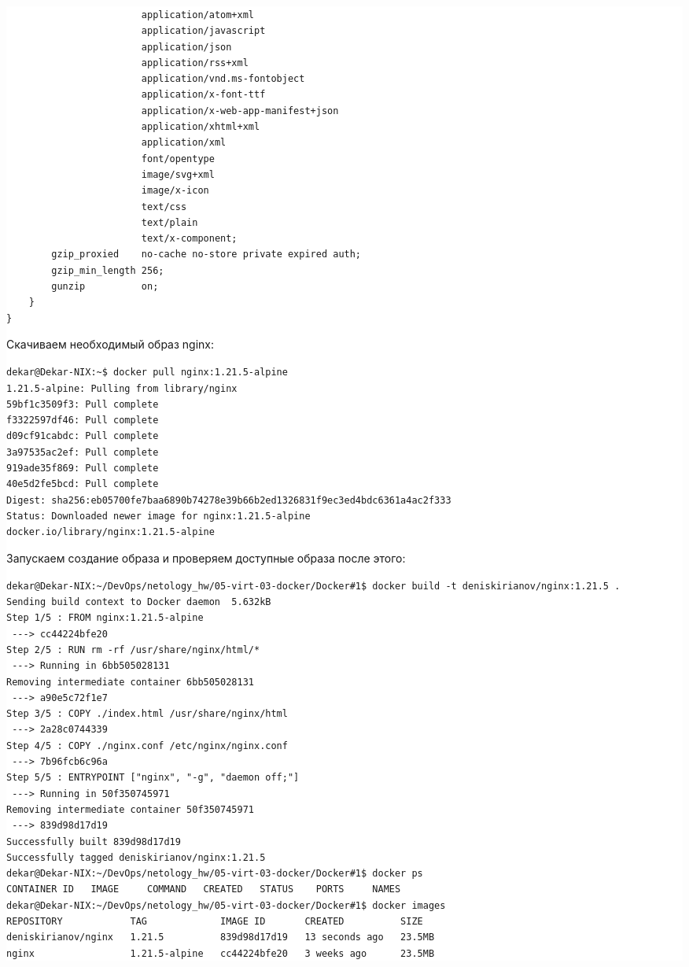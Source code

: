 ```commandline
                        application/atom+xml
                        application/javascript
                        application/json
                        application/rss+xml
                        application/vnd.ms-fontobject
                        application/x-font-ttf
                        application/x-web-app-manifest+json
                        application/xhtml+xml
                        application/xml
                        font/opentype
                        image/svg+xml
                        image/x-icon
                        text/css
                        text/plain
                        text/x-component;
        gzip_proxied    no-cache no-store private expired auth;
        gzip_min_length 256;
        gunzip          on;
    }
}
```

Скачиваем необходимый образ nginx:
```commandline
dekar@Dekar-NIX:~$ docker pull nginx:1.21.5-alpine
1.21.5-alpine: Pulling from library/nginx
59bf1c3509f3: Pull complete 
f3322597df46: Pull complete 
d09cf91cabdc: Pull complete 
3a97535ac2ef: Pull complete 
919ade35f869: Pull complete 
40e5d2fe5bcd: Pull complete 
Digest: sha256:eb05700fe7baa6890b74278e39b66b2ed1326831f9ec3ed4bdc6361a4ac2f333
Status: Downloaded newer image for nginx:1.21.5-alpine
docker.io/library/nginx:1.21.5-alpine
```
Запускаем создание образа и проверяем доступные образа после этого:
```commandline
dekar@Dekar-NIX:~/DevOps/netology_hw/05-virt-03-docker/Docker#1$ docker build -t deniskirianov/nginx:1.21.5 .
Sending build context to Docker daemon  5.632kB
Step 1/5 : FROM nginx:1.21.5-alpine
 ---> cc44224bfe20
Step 2/5 : RUN rm -rf /usr/share/nginx/html/*
 ---> Running in 6bb505028131
Removing intermediate container 6bb505028131
 ---> a90e5c72f1e7
Step 3/5 : COPY ./index.html /usr/share/nginx/html
 ---> 2a28c0744339
Step 4/5 : COPY ./nginx.conf /etc/nginx/nginx.conf
 ---> 7b96fcb6c96a
Step 5/5 : ENTRYPOINT ["nginx", "-g", "daemon off;"]
 ---> Running in 50f350745971
Removing intermediate container 50f350745971
 ---> 839d98d17d19
Successfully built 839d98d17d19
Successfully tagged deniskirianov/nginx:1.21.5
dekar@Dekar-NIX:~/DevOps/netology_hw/05-virt-03-docker/Docker#1$ docker ps
CONTAINER ID   IMAGE     COMMAND   CREATED   STATUS    PORTS     NAMES
dekar@Dekar-NIX:~/DevOps/netology_hw/05-virt-03-docker/Docker#1$ docker images
REPOSITORY            TAG             IMAGE ID       CREATED          SIZE
deniskirianov/nginx   1.21.5          839d98d17d19   13 seconds ago   23.5MB
nginx                 1.21.5-alpine   cc44224bfe20   3 weeks ago      23.5MB
```